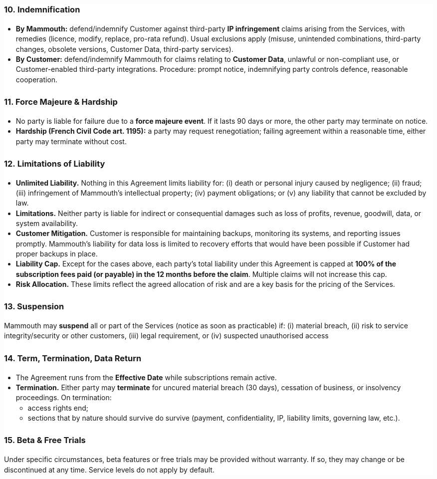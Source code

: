 ### 10. Indemnification

- **By Mammouth:** defend/indemnify Customer against third-party **IP infringement** claims arising from the Services, with remedies (licence, modify, replace, pro-rata refund). Usual exclusions apply (misuse, unintended combinations, third-party changes, obsolete versions, Customer Data, third-party services).
- **By Customer:** defend/indemnify Mammouth for claims relating to **Customer Data**, unlawful or non-compliant use, or Customer-enabled third-party integrations.
  Procedure: prompt notice, indemnifying party controls defence, reasonable cooperation.

### 11. Force Majeure & Hardship

- No party is liable for failure due to a **force majeure event**. If it lasts 90 days or more, the other party may terminate on notice.
- **Hardship (French Civil Code art. 1195):** a party may request renegotiation; failing agreement within a reasonable time, either party may terminate without cost.

### 12. Limitations of Liability

- **Unlimited Liability.** Nothing in this Agreement limits liability for: (i) death or personal injury caused by negligence; (ii) fraud; (iii) infringement of Mammouth’s intellectual property; (iv) payment obligations; or (v) any liability that cannot be excluded by law.
- **Limitations.** Neither party is liable for indirect or consequential damages such as loss of profits, revenue, goodwill, data, or system availability.
- **Customer Mitigation.** Customer is responsible for maintaining backups, monitoring its systems, and reporting issues promptly. Mammouth’s liability for data loss is limited to recovery efforts that would have been possible if Customer had proper backups in place.
- **Liability Cap.** Except for the cases above, each party’s total liability under this Agreement is capped at **100% of the subscription fees paid (or payable) in the 12 months before the claim**. Multiple claims will not increase this cap.
- **Risk Allocation.** These limits reflect the agreed allocation of risk and are a key basis for the pricing of the Services.

### 13. Suspension

Mammouth may **suspend** all or part of the Services (notice as soon as practicable) if: (i) material breach, (ii) risk to service integrity/security or other customers, (iii) legal requirement, or (iv) suspected unauthorised access

### **14. Term, Termination, Data Return**

- The Agreement runs from the **Effective Date** while subscriptions remain active.
- **Termination.** Either party may **terminate** for uncured material breach (30 days), cessation of business, or insolvency proceedings.
  On termination:
  - access rights end;
  - sections that by nature should survive do survive (payment, confidentiality, IP, liability limits, governing law, etc.).

### 15. Beta & Free Trials

Under specific circumstances, beta features or free trials may be provided without warranty. If so, they may change or be discontinued at any time. Service levels do not apply by default.
